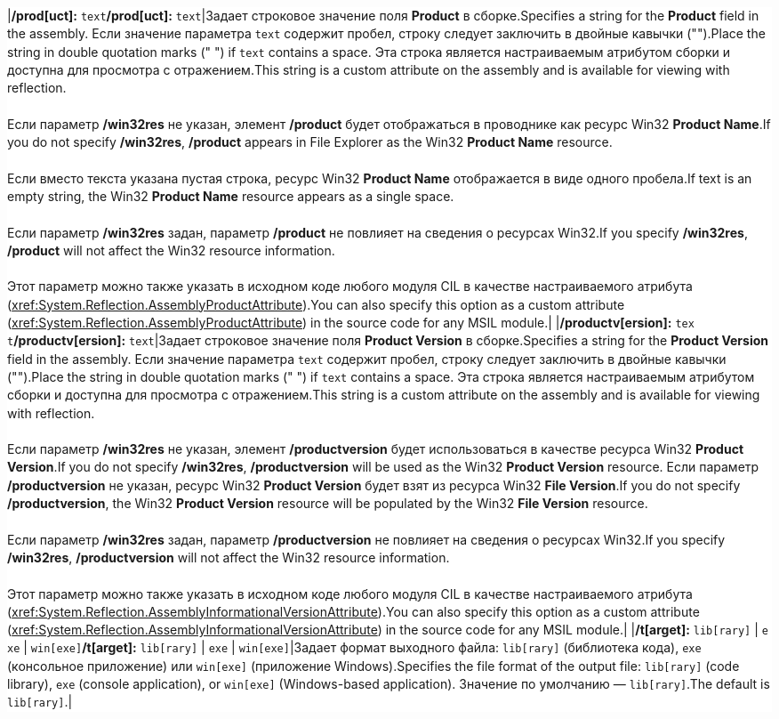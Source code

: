 |<span data-ttu-id="5ba4a-269">**/prod[uct]:** `text`</span><span class="sxs-lookup"><span data-stu-id="5ba4a-269">**/prod[uct]:** `text`</span></span>|<span data-ttu-id="5ba4a-270">Задает строковое значение поля **Product** в сборке.</span><span class="sxs-lookup"><span data-stu-id="5ba4a-270">Specifies a string for the **Product** field in the assembly.</span></span> <span data-ttu-id="5ba4a-271">Если значение параметра `text` содержит пробел, строку следует заключить в двойные кавычки ("").</span><span class="sxs-lookup"><span data-stu-id="5ba4a-271">Place the string in double quotation marks (" ") if `text` contains a space.</span></span> <span data-ttu-id="5ba4a-272">Эта строка является настраиваемым атрибутом сборки и доступна для просмотра с отражением.</span><span class="sxs-lookup"><span data-stu-id="5ba4a-272">This string is a custom attribute on the assembly and is available for viewing with reflection.</span></span><br /><br /> <span data-ttu-id="5ba4a-273">Если параметр **/win32res** не указан, элемент **/product** будет отображаться в проводнике как ресурс Win32 **Product Name**.</span><span class="sxs-lookup"><span data-stu-id="5ba4a-273">If you do not specify **/win32res**, **/product** appears in File Explorer as the Win32 **Product Name** resource.</span></span><br /><br /> <span data-ttu-id="5ba4a-274">Если вместо текста указана пустая строка, ресурс Win32 **Product Name** отображается в виде одного пробела.</span><span class="sxs-lookup"><span data-stu-id="5ba4a-274">If text is an empty string, the Win32 **Product Name** resource appears as a single space.</span></span><br /><br /> <span data-ttu-id="5ba4a-275">Если параметр **/win32res** задан, параметр **/product** не повлияет на сведения о ресурсах Win32.</span><span class="sxs-lookup"><span data-stu-id="5ba4a-275">If you specify **/win32res**, **/product** will not affect the Win32 resource information.</span></span><br /><br /> <span data-ttu-id="5ba4a-276">Этот параметр можно также указать в исходном коде любого модуля CIL в качестве настраиваемого атрибута (<xref:System.Reflection.AssemblyProductAttribute>).</span><span class="sxs-lookup"><span data-stu-id="5ba4a-276">You can also specify this option as a custom attribute (<xref:System.Reflection.AssemblyProductAttribute>) in the source code for any MSIL module.</span></span>|
|<span data-ttu-id="5ba4a-277">**/productv[ersion]:** `text`</span><span class="sxs-lookup"><span data-stu-id="5ba4a-277">**/productv[ersion]:** `text`</span></span>|<span data-ttu-id="5ba4a-278">Задает строковое значение поля **Product Version** в сборке.</span><span class="sxs-lookup"><span data-stu-id="5ba4a-278">Specifies a string for the **Product Version** field in the assembly.</span></span> <span data-ttu-id="5ba4a-279">Если значение параметра `text` содержит пробел, строку следует заключить в двойные кавычки ("").</span><span class="sxs-lookup"><span data-stu-id="5ba4a-279">Place the string in double quotation marks (" ") if `text` contains a space.</span></span> <span data-ttu-id="5ba4a-280">Эта строка является настраиваемым атрибутом сборки и доступна для просмотра с отражением.</span><span class="sxs-lookup"><span data-stu-id="5ba4a-280">This string is a custom attribute on the assembly and is available for viewing with reflection.</span></span><br /><br /> <span data-ttu-id="5ba4a-281">Если параметр **/win32res** не указан, элемент **/productversion** будет использоваться в качестве ресурса Win32 **Product Version**.</span><span class="sxs-lookup"><span data-stu-id="5ba4a-281">If you do not specify **/win32res**, **/productversion** will be used as the Win32 **Product Version** resource.</span></span> <span data-ttu-id="5ba4a-282">Если параметр **/productversion** не указан, ресурс Win32 **Product Version** будет взят из ресурса Win32 **File Version**.</span><span class="sxs-lookup"><span data-stu-id="5ba4a-282">If you do not specify **/productversion**, the Win32 **Product Version** resource will be populated by the Win32 **File Version** resource.</span></span><br /><br /> <span data-ttu-id="5ba4a-283">Если параметр **/win32res** задан, параметр **/productversion** не повлияет на сведения о ресурсах Win32.</span><span class="sxs-lookup"><span data-stu-id="5ba4a-283">If you specify **/win32res**, **/productversion** will not affect the Win32 resource information.</span></span><br /><br /> <span data-ttu-id="5ba4a-284">Этот параметр можно также указать в исходном коде любого модуля CIL в качестве настраиваемого атрибута (<xref:System.Reflection.AssemblyInformationalVersionAttribute>).</span><span class="sxs-lookup"><span data-stu-id="5ba4a-284">You can also specify this option as a custom attribute (<xref:System.Reflection.AssemblyInformationalVersionAttribute>) in the source code for any MSIL module.</span></span>|
|<span data-ttu-id="5ba4a-285">**/t[arget]:** `lib[rary]` &#124; `exe` &#124; `win[exe]`</span><span class="sxs-lookup"><span data-stu-id="5ba4a-285">**/t[arget]:** `lib[rary]` &#124; `exe` &#124; `win[exe]`</span></span>|<span data-ttu-id="5ba4a-286">Задает формат выходного файла: `lib[rary]` (библиотека кода), `exe` (консольное приложение) или `win[exe]` (приложение Windows).</span><span class="sxs-lookup"><span data-stu-id="5ba4a-286">Specifies the file format of the output file: `lib[rary]` (code library), `exe` (console application), or `win[exe]` (Windows-based application).</span></span> <span data-ttu-id="5ba4a-287">Значение по умолчанию — `lib[rary]`.</span><span class="sxs-lookup"><span data-stu-id="5ba4a-287">The default is `lib[rary]`.</span></span>|